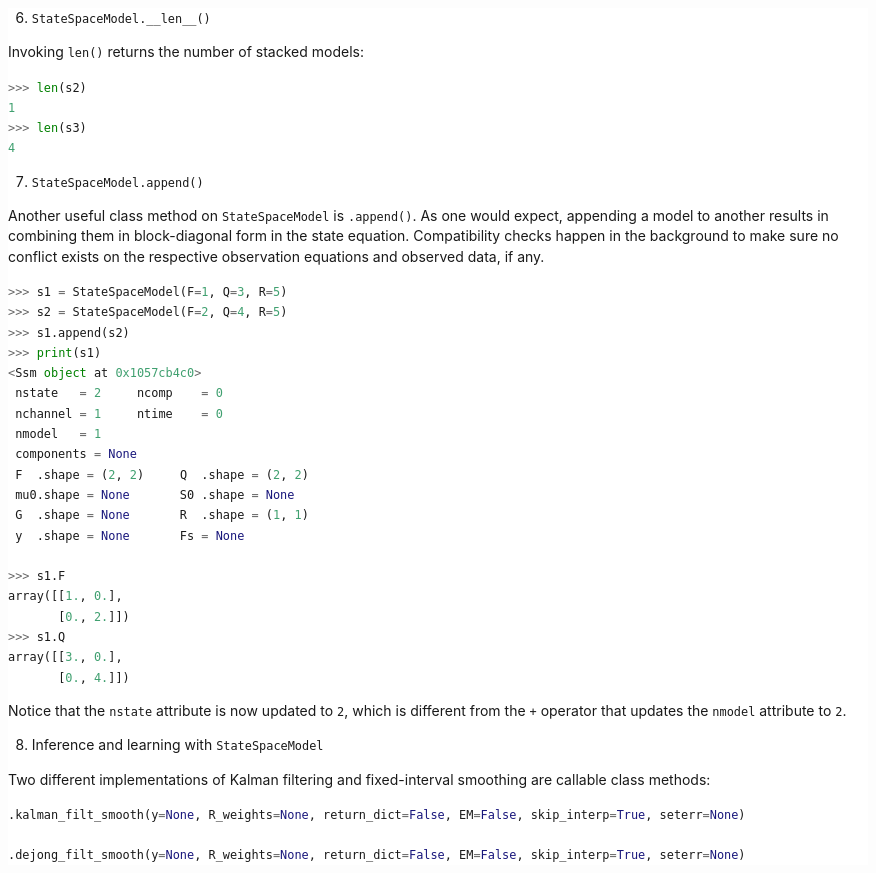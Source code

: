 6. `StateSpaceModel.__len__()`

Invoking `len()` returns the number of stacked models:

```python
>>> len(s2)
1
>>> len(s3)
4
```

7. `StateSpaceModel.append()`

Another useful class method on `StateSpaceModel` is `.append()`. As one would expect, appending a model to another results in
combining them in block-diagonal form in the state equation. Compatibility checks happen in the background to make sure no conflict
exists on the respective observation equations and observed data, if any.

```python
>>> s1 = StateSpaceModel(F=1, Q=3, R=5)
>>> s2 = StateSpaceModel(F=2, Q=4, R=5)
>>> s1.append(s2)
>>> print(s1)
<Ssm object at 0x1057cb4c0>
 nstate   = 2     ncomp    = 0
 nchannel = 1     ntime    = 0
 nmodel   = 1
 components = None
 F  .shape = (2, 2)     Q  .shape = (2, 2)
 mu0.shape = None       S0 .shape = None
 G  .shape = None       R  .shape = (1, 1)
 y  .shape = None       Fs = None

>>> s1.F
array([[1., 0.],
       [0., 2.]])
>>> s1.Q
array([[3., 0.],
       [0., 4.]])
```

Notice that the `nstate` attribute is now updated to `2`, which is different from the `+` operator that updates the `nmodel` attribute to `2`.

8. Inference and learning with `StateSpaceModel`

Two different implementations of Kalman filtering and fixed-interval smoothing are callable class methods:

```python
.kalman_filt_smooth(y=None, R_weights=None, return_dict=False, EM=False, skip_interp=True, seterr=None)

.dejong_filt_smooth(y=None, R_weights=None, return_dict=False, EM=False, skip_interp=True, seterr=None)
```
